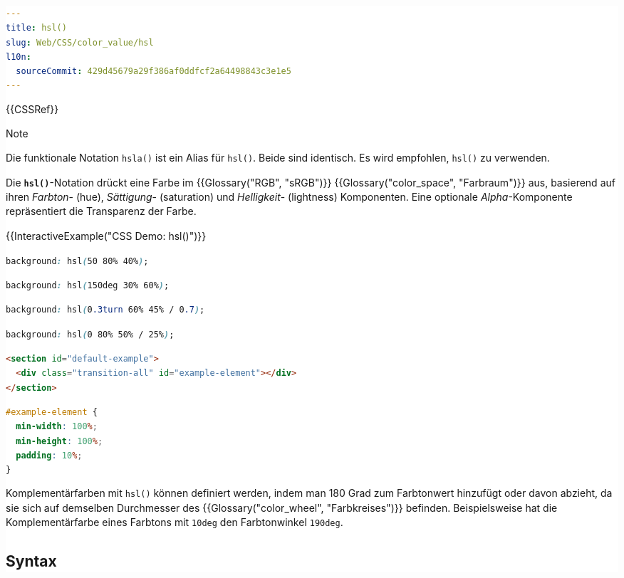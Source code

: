 ```yaml
---
title: hsl()
slug: Web/CSS/color_value/hsl
l10n:
  sourceCommit: 429d45679a29f386af0ddfcf2a64498843c3e1e5
---
```


{{CSSRef}}

> [!NOTE]
> Die funktionale Notation `hsla()` ist ein Alias für `hsl()`. Beide sind identisch. Es wird empfohlen, `hsl()` zu verwenden.

Die **`hsl()`**-Notation drückt eine Farbe im {{Glossary("RGB", "sRGB")}} {{Glossary("color_space", "Farbraum")}} aus, basierend auf ihren _Farbton_- (hue), _Sättigung_- (saturation) und _Helligkeit_- (lightness) Komponenten. Eine optionale _Alpha_-Komponente repräsentiert die Transparenz der Farbe.

{{InteractiveExample("CSS Demo: hsl()")}}

```css interactive-example-choice
background: hsl(50 80% 40%);
```

```css interactive-example-choice
background: hsl(150deg 30% 60%);
```

```css interactive-example-choice
background: hsl(0.3turn 60% 45% / 0.7);
```

```css interactive-example-choice
background: hsl(0 80% 50% / 25%);
```

```html interactive-example
<section id="default-example">
  <div class="transition-all" id="example-element"></div>
</section>
```

```css interactive-example
#example-element {
  min-width: 100%;
  min-height: 100%;
  padding: 10%;
}
```

Komplementärfarben mit `hsl()` können definiert werden, indem man 180 Grad zum Farbtonwert hinzufügt oder davon abzieht, da sie sich auf demselben Durchmesser des {{Glossary("color_wheel", "Farbkreises")}} befinden. Beispielsweise hat die Komplementärfarbe eines Farbtons mit `10deg` den Farbtonwinkel `190deg`.

## Syntax
